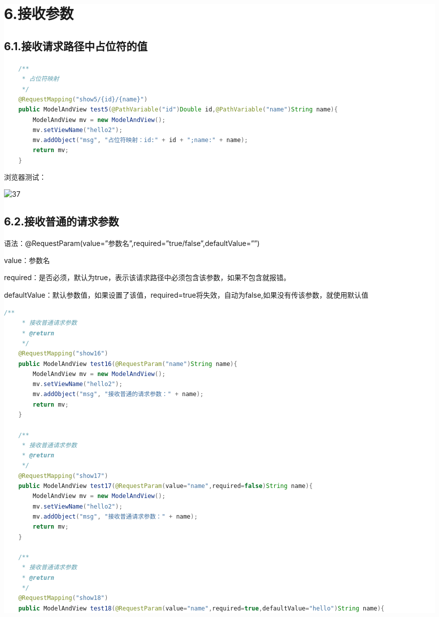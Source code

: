 # 6.接收参数

## 6.1.接收请求路径中占位符的值

```java
	/**
	 * 占位符映射
	 */
	@RequestMapping("show5/{id}/{name}")
	public ModelAndView test5(@PathVariable("id")Double id,@PathVariable("name")String name){
		ModelAndView mv = new ModelAndView();
		mv.setViewName("hello2");
		mv.addObject("msg", "占位符映射：id:" + id + ";name:" + name);
		return mv;
	}

```

浏览器测试： 

![37](Img/37.png)

## 6.2.接收普通的请求参数

语法：@RequestParam(value=”参数名”,required=”true/false”,defaultValue=””)

value：参数名

 required：是否必须，默认为true，表示该请求路径中必须包含该参数，如果不包含就报错。

 defaultValue：默认参数值，如果设置了该值，required=true将失效，自动为false,如果没有传该参数，就使用默认值

```java
/**
	 * 接收普通请求参数
	 * @return
	 */
	@RequestMapping("show16")
	public ModelAndView test16(@RequestParam("name")String name){
		ModelAndView mv = new ModelAndView();
		mv.setViewName("hello2");
		mv.addObject("msg", "接收普通的请求参数：" + name);
		return mv;
	}
	
	/**
	 * 接收普通请求参数
	 * @return
	 */
	@RequestMapping("show17")
	public ModelAndView test17(@RequestParam(value="name",required=false)String name){
		ModelAndView mv = new ModelAndView();
		mv.setViewName("hello2");
		mv.addObject("msg", "接收普通请求参数：" + name);
		return mv;
	}
	
	/**
	 * 接收普通请求参数
	 * @return
	 */
	@RequestMapping("show18")
	public ModelAndView test18(@RequestParam(value="name",required=true,defaultValue="hello")String name){
```